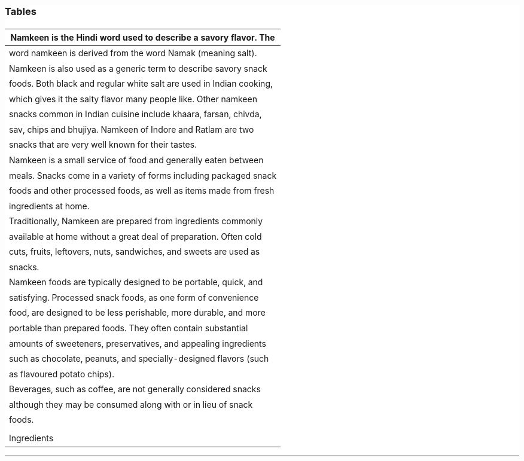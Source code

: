 ### Tables

| Namkeen is the Hindi word used to describe a savory flavor. The |
|---|
| word namkeen is derived from the word Namak (meaning salt). |
| Namkeen is also used as a generic term to describe savory snack |
| foods. Both black and regular white salt are used in Indian cooking, |
| which gives it the salty flavor many people like. Other namkeen |
| snacks common in Indian cuisine include khaara, farsan, chivda, |
| sav, chips and bhujiya. Namkeen of Indore and Ratlam are two |
| snacks that are very well known for their tastes. |
| Namkeen is a small service of food and generally eaten between |
| meals. Snacks come in a variety of forms including packaged snack |
| foods and other processed foods, as well as items made from fresh |
| ingredients at home. |
| Traditionally, Namkeen are prepared from ingredients commonly |
| available at home without a great deal of preparation. Often cold |
| cuts, fruits, leftovers, nuts, sandwiches, and sweets are used as |
| snacks. |
| Namkeen foods are typically designed to be portable, quick, and |
| satisfying. Processed snack foods, as one form of convenience |
| food, are designed to be less perishable, more durable, and more |
| portable than prepared foods. They often contain substantial |
| amounts of sweeteners, preservatives, and appealing ingredients |
| such as chocolate, peanuts, and specially-designed flavors (such |
| as flavoured potato chips). |
| Beverages, such as coffee, are not generally considered snacks |
| although they may be consumed along with or in lieu of snack |
| foods. |
|  |
| Ingredients |

---